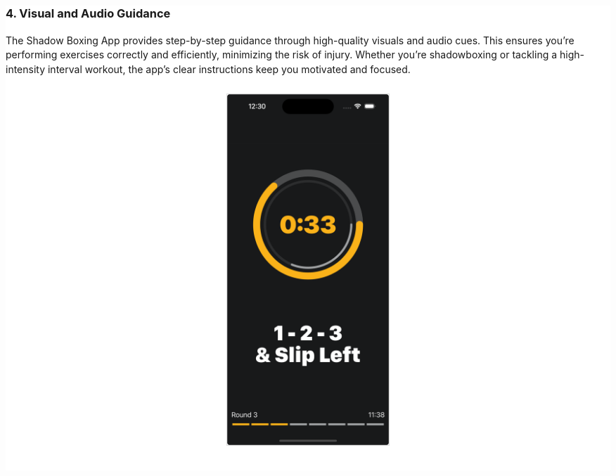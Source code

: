 ### 4. Visual and Audio Guidance

The Shadow Boxing App provides step-by-step guidance through high-quality visuals and audio cues. This ensures you’re performing exercises correctly and efficiently, minimizing the risk of injury. Whether you’re shadowboxing or tackling a high-intensity interval workout, the app’s clear instructions keep you motivated and focused.

<div style='text-align: center'><img src='/assets/V2/webscreen3.png' style='width: 230px;margin: 10px 0px 30px 0px; border: 1px solid #ddd;' alt='Boxing'/></div>
